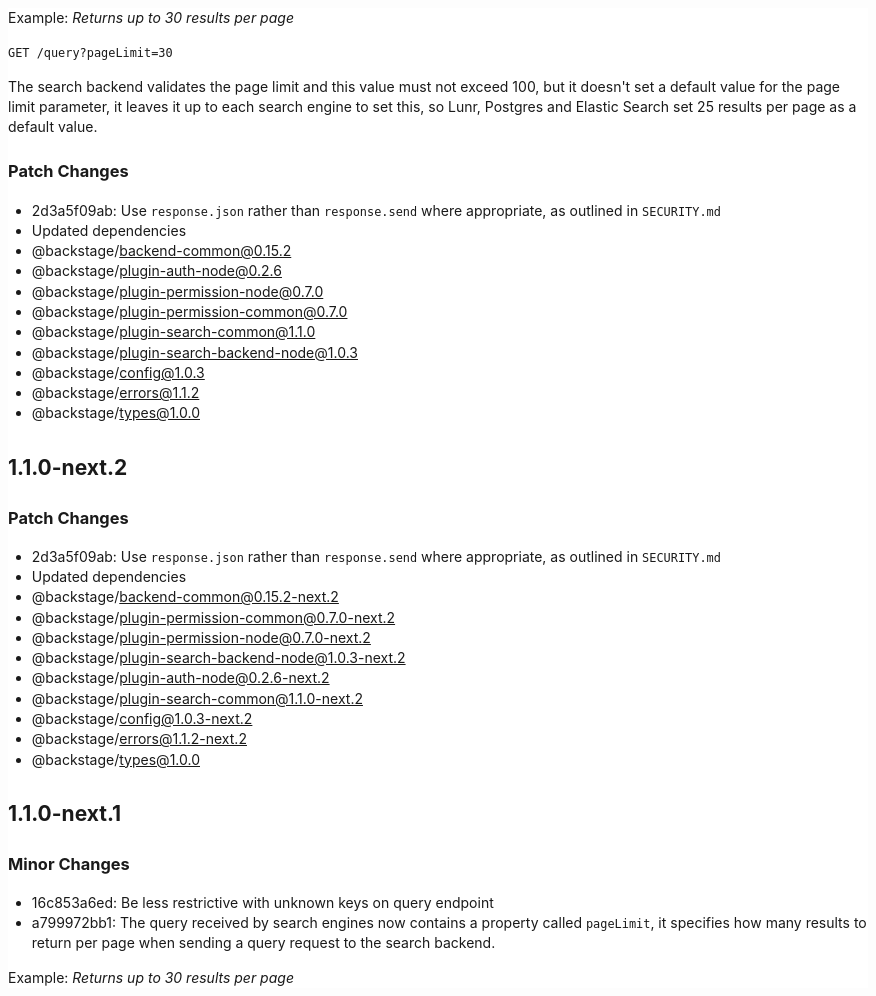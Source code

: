  Example:
 _Returns up to 30 results per page_

 ```
 GET /query?pageLimit=30
 ```

 The search backend validates the page limit and this value must not exceed 100, but it doesn't set a default value for the page limit parameter, it leaves it up to each search engine to set this, so Lunr, Postgres and Elastic Search set 25 results per page as a default value.

### Patch Changes

- 2d3a5f09ab: Use `response.json` rather than `response.send` where appropriate, as outlined in `SECURITY.md`
- Updated dependencies
 - @backstage/backend-common@0.15.2
 - @backstage/plugin-auth-node@0.2.6
 - @backstage/plugin-permission-node@0.7.0
 - @backstage/plugin-permission-common@0.7.0
 - @backstage/plugin-search-common@1.1.0
 - @backstage/plugin-search-backend-node@1.0.3
 - @backstage/config@1.0.3
 - @backstage/errors@1.1.2
 - @backstage/types@1.0.0

## 1.1.0-next.2

### Patch Changes

- 2d3a5f09ab: Use `response.json` rather than `response.send` where appropriate, as outlined in `SECURITY.md`
- Updated dependencies
 - @backstage/backend-common@0.15.2-next.2
 - @backstage/plugin-permission-common@0.7.0-next.2
 - @backstage/plugin-permission-node@0.7.0-next.2
 - @backstage/plugin-search-backend-node@1.0.3-next.2
 - @backstage/plugin-auth-node@0.2.6-next.2
 - @backstage/plugin-search-common@1.1.0-next.2
 - @backstage/config@1.0.3-next.2
 - @backstage/errors@1.1.2-next.2
 - @backstage/types@1.0.0

## 1.1.0-next.1

### Minor Changes

- 16c853a6ed: Be less restrictive with unknown keys on query endpoint
- a799972bb1: The query received by search engines now contains a property called `pageLimit`, it specifies how many results to return per page when sending a query request to the search backend.

 Example:
 _Returns up to 30 results per page_
